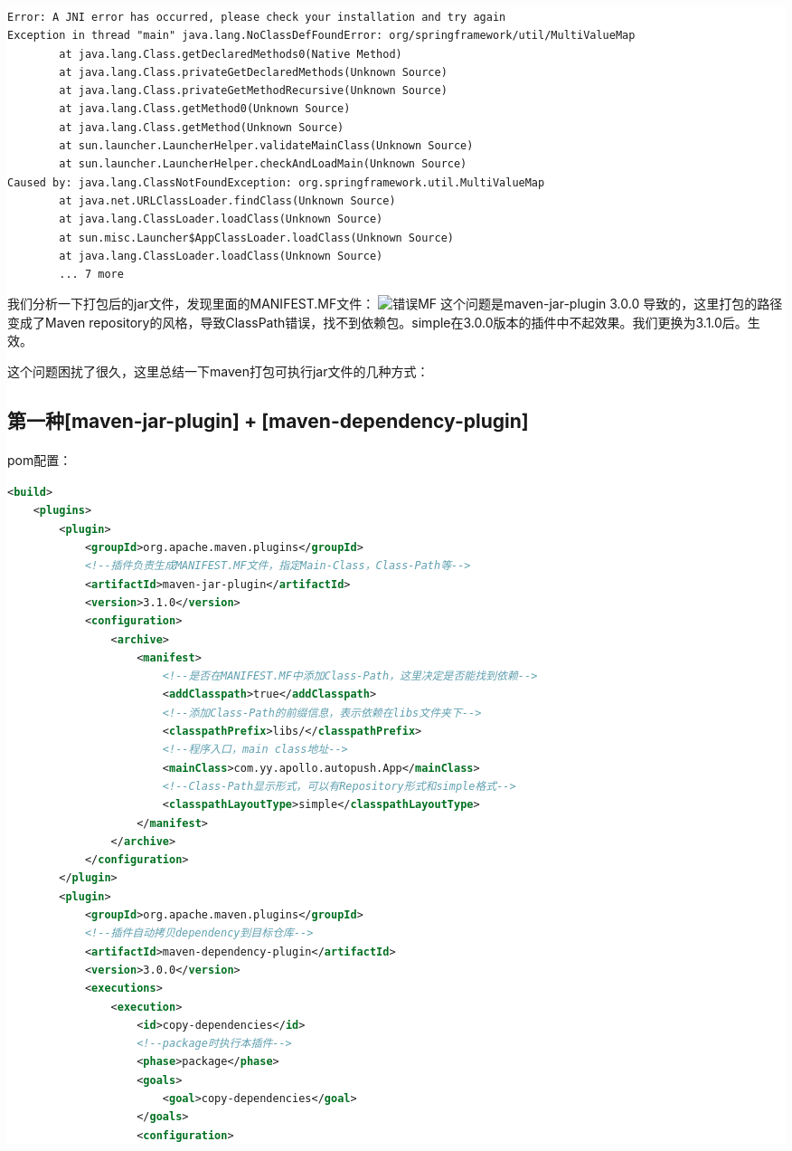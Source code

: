 ```
Error: A JNI error has occurred, please check your installation and try again
Exception in thread "main" java.lang.NoClassDefFoundError: org/springframework/util/MultiValueMap
        at java.lang.Class.getDeclaredMethods0(Native Method)
        at java.lang.Class.privateGetDeclaredMethods(Unknown Source)
        at java.lang.Class.privateGetMethodRecursive(Unknown Source)
        at java.lang.Class.getMethod0(Unknown Source)
        at java.lang.Class.getMethod(Unknown Source)
        at sun.launcher.LauncherHelper.validateMainClass(Unknown Source)
        at sun.launcher.LauncherHelper.checkAndLoadMain(Unknown Source)
Caused by: java.lang.ClassNotFoundException: org.springframework.util.MultiValueMap
        at java.net.URLClassLoader.findClass(Unknown Source)
        at java.lang.ClassLoader.loadClass(Unknown Source)
        at sun.misc.Launcher$AppClassLoader.loadClass(Unknown Source)
        at java.lang.ClassLoader.loadClass(Unknown Source)
        ... 7 more
```
我们分析一下打包后的jar文件，发现里面的MANIFEST.MF文件：
![错误MF](https://github.com/apollochen123/image/blob/master/mavenRunJar/%E9%94%99%E8%AF%AFMF.jpg?raw=true)
这个问题是maven-jar-plugin 3.0.0 导致的，这里打包的路径变成了Maven repository的风格，导致ClassPath错误，找不到依赖包。<classpathLayoutType>simple</classpathLayoutType>在3.0.0版本的插件中不起效果。我们更换为3.1.0后。生效。

这个问题困扰了很久，这里总结一下maven打包可执行jar文件的几种方式：

## 第一种[maven-jar-plugin] + [maven-dependency-plugin]
pom配置：
```xml
<build>
    <plugins>
        <plugin>
            <groupId>org.apache.maven.plugins</groupId>
            <!--插件负责生成MANIFEST.MF文件，指定Main-Class，Class-Path等-->
            <artifactId>maven-jar-plugin</artifactId>
            <version>3.1.0</version>
            <configuration>
                <archive>
                    <manifest>
                        <!--是否在MANIFEST.MF中添加Class-Path，这里决定是否能找到依赖-->
                        <addClasspath>true</addClasspath>
                        <!--添加Class-Path的前缀信息，表示依赖在libs文件夹下-->
                        <classpathPrefix>libs/</classpathPrefix>
                        <!--程序入口，main class地址-->
                        <mainClass>com.yy.apollo.autopush.App</mainClass>
                        <!--Class-Path显示形式，可以有Repository形式和simple格式-->
                        <classpathLayoutType>simple</classpathLayoutType>
                    </manifest>
                </archive>
            </configuration>
        </plugin>
        <plugin>
            <groupId>org.apache.maven.plugins</groupId>
            <!--插件自动拷贝dependency到目标仓库-->
            <artifactId>maven-dependency-plugin</artifactId>
            <version>3.0.0</version>
            <executions>
                <execution>
                    <id>copy-dependencies</id>
                    <!--package时执行本插件-->
                    <phase>package</phase>
                    <goals>
                        <goal>copy-dependencies</goal>
                    </goals>
                    <configuration>
```
